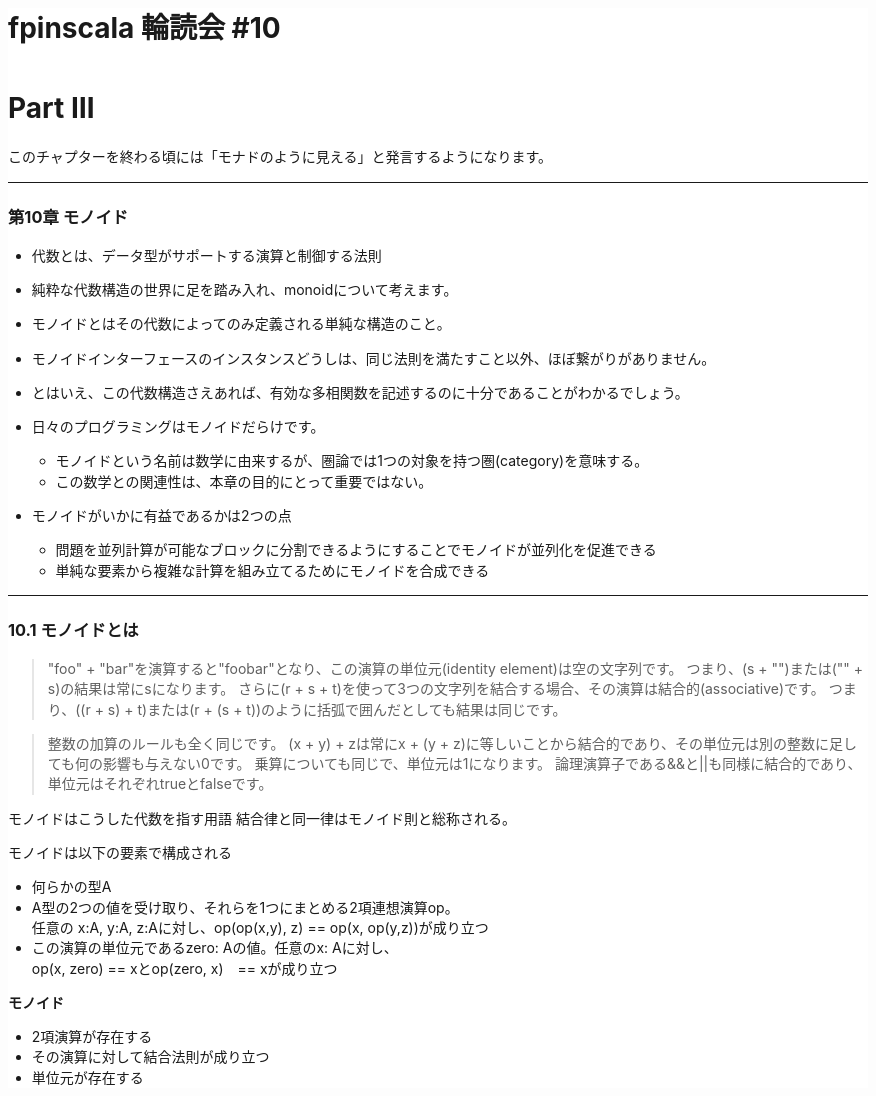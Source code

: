 # fpinscala 輪読会 #10

# Part Ⅲ

このチャプターを終わる頃には「モナドのように見える」と発言するようになります。

---

### 第10章 モノイド

- 代数とは、データ型がサポートする演算と制御する法則
- 純粋な代数構造の世界に足を踏み入れ、monoidについて考えます。
- モノイドとはその代数によってのみ定義される単純な構造のこと。
- モノイドインターフェースのインスタンスどうしは、同じ法則を満たすこと以外、ほぼ繋がりがありません。
- とはいえ、この代数構造さえあれば、有効な多相関数を記述するのに十分であることがわかるでしょう。

- 日々のプログラミングはモノイドだらけです。
  - モノイドという名前は数学に由来するが、圏論では1つの対象を持つ圏(category)を意味する。
  - この数学との関連性は、本章の目的にとって重要ではない。

- モノイドがいかに有益であるかは2つの点
  - 問題を並列計算が可能なブロックに分割できるようにすることでモノイドが並列化を促進できる
  - 単純な要素から複雑な計算を組み立てるためにモノイドを合成できる

---

### 10.1 モノイドとは

>"foo" + "bar"を演算すると"foobar"となり、この演算の単位元(identity element)は空の文字列です。
つまり、(s + "")または("" + s)の結果は常にsになります。
さらに(r + s + t)を使って3つの文字列を結合する場合、その演算は結合的(associative)です。
つまり、((r + s) + t)または(r + (s + t))のように括弧で囲んだとしても結果は同じです。

>整数の加算のルールも全く同じです。
(x + y) + zは常にx + (y + z)に等しいことから結合的であり、その単位元は別の整数に足しても何の影響も与えない0です。
乗算についても同じで、単位元は1になります。
論理演算子である&&と||も同様に結合的であり、単位元はそれぞれtrueとfalseです。


モノイドはこうした代数を指す用語
結合律と同一律はモノイド則と総称される。

モノイドは以下の要素で構成される
- 何らかの型A
- A型の2つの値を受け取り、それらを1つにまとめる2項連想演算op。  <br>任意の x:A, y:A, z:Aに対し、op(op(x,y), z) == op(x, op(y,z))が成り立つ
- この演算の単位元であるzero: Aの値。任意のx: Aに対し、  <br>
op(x, zero) == xとop(zero, x)　== xが成り立つ



**モノイド**
- 2項演算が存在する
- その演算に対して結合法則が成り立つ
- 単位元が存在する

